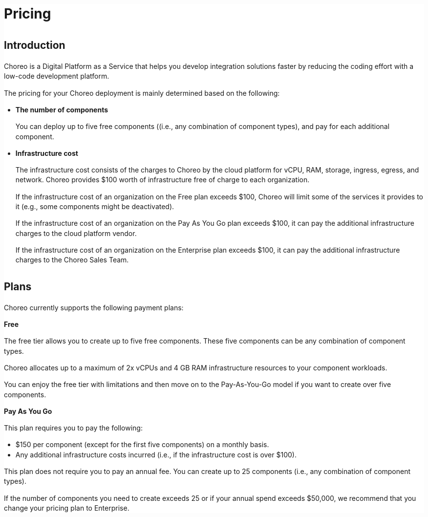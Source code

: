 # Pricing

## Introduction

Choreo is a Digital Platform as a Service that helps you develop integration solutions faster by reducing the coding effort with a low-code development platform. 

The pricing for your Choreo deployment is mainly determined based on the following:

- **The number of components**

    You can deploy up to five free components ((i.e., any combination of component types), and pay for each additional component.

- **Infrastructure cost**

    The infrastructure cost consists of the charges to Choreo by the cloud platform for vCPU, RAM, storage, ingress, egress, and network. Choreo provides $100 worth of infrastructure free of charge to each organization.

    If the infrastructure cost of an organization on the Free plan exceeds $100, Choreo will limit some of the services it provides to it (e.g., some components might be deactivated).

    If the infrastructure cost of an organization on the Pay As You Go plan exceeds $100, it can pay the additional infrastructure charges to the cloud platform vendor.

    If the infrastructure cost of an organization on the Enterprise plan exceeds $100, it can pay the additional infrastructure charges to the Choreo Sales Team.


## Plans

Choreo currently supports the following payment plans:

**Free**

The free tier allows you to create up to five free components. These five components can be any combination of component types.

Choreo allocates up to a maximum of 2x vCPUs and 4 GB RAM infrastructure resources to your component workloads.

You can enjoy the free tier with limitations and then move on to the Pay-As-You-Go model if you want to create over five components.

**Pay As You Go**

This plan requires you to pay the following:
- $150 per component (except for the first five components) on a monthly basis.
- Any additional infrastructure costs incurred (i.e., if the infrastructure cost is over $100). 

This plan does not require you to pay an annual fee. You can create up to 25 components (i.e., any combination of component types). 

If the number of components you need to create exceeds 25 or if your annual spend exceeds $50,000, we recommend that you change your pricing plan to Enterprise.
